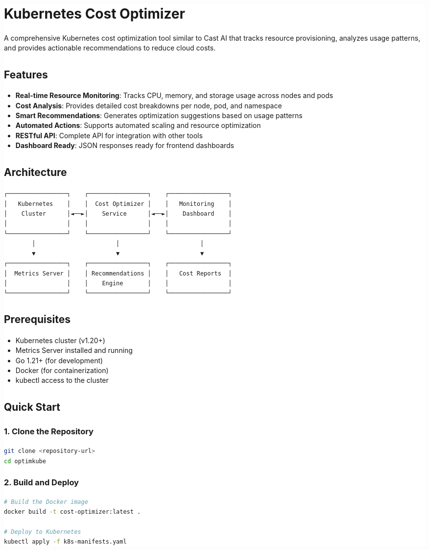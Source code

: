 # Kubernetes Cost Optimizer

A comprehensive Kubernetes cost optimization tool similar to Cast AI that tracks resource provisioning, analyzes usage patterns, and provides actionable recommendations to reduce cloud costs.

## Features

- **Real-time Resource Monitoring**: Tracks CPU, memory, and storage usage across nodes and pods
- **Cost Analysis**: Provides detailed cost breakdowns per node, pod, and namespace
- **Smart Recommendations**: Generates optimization suggestions based on usage patterns
- **Automated Actions**: Supports automated scaling and resource optimization
- **RESTful API**: Complete API for integration with other tools
- **Dashboard Ready**: JSON responses ready for frontend dashboards

## Architecture

```
┌─────────────────┐    ┌─────────────────┐    ┌─────────────────┐
│   Kubernetes    │    │  Cost Optimizer │    │   Monitoring    │
│    Cluster      │◄──►│    Service      │◄──►│    Dashboard    │
│                 │    │                 │    │                 │
└─────────────────┘    └─────────────────┘    └─────────────────┘
        │                       │                       │
        ▼                       ▼                       ▼
┌─────────────────┐    ┌─────────────────┐    ┌─────────────────┐
│  Metrics Server │    │ Recommendations │    │   Cost Reports  │
│                 │    │    Engine       │    │                 │
└─────────────────┘    └─────────────────┘    └─────────────────┘
```

## Prerequisites

- Kubernetes cluster (v1.20+)
- Metrics Server installed and running
- Go 1.21+ (for development)
- Docker (for containerization)
- kubectl access to the cluster

## Quick Start

### 1. Clone the Repository

```bash
git clone <repository-url>
cd optimkube
```

### 2. Build and Deploy

```bash
# Build the Docker image
docker build -t cost-optimizer:latest .

# Deploy to Kubernetes
kubectl apply -f k8s-manifests.yaml
```
